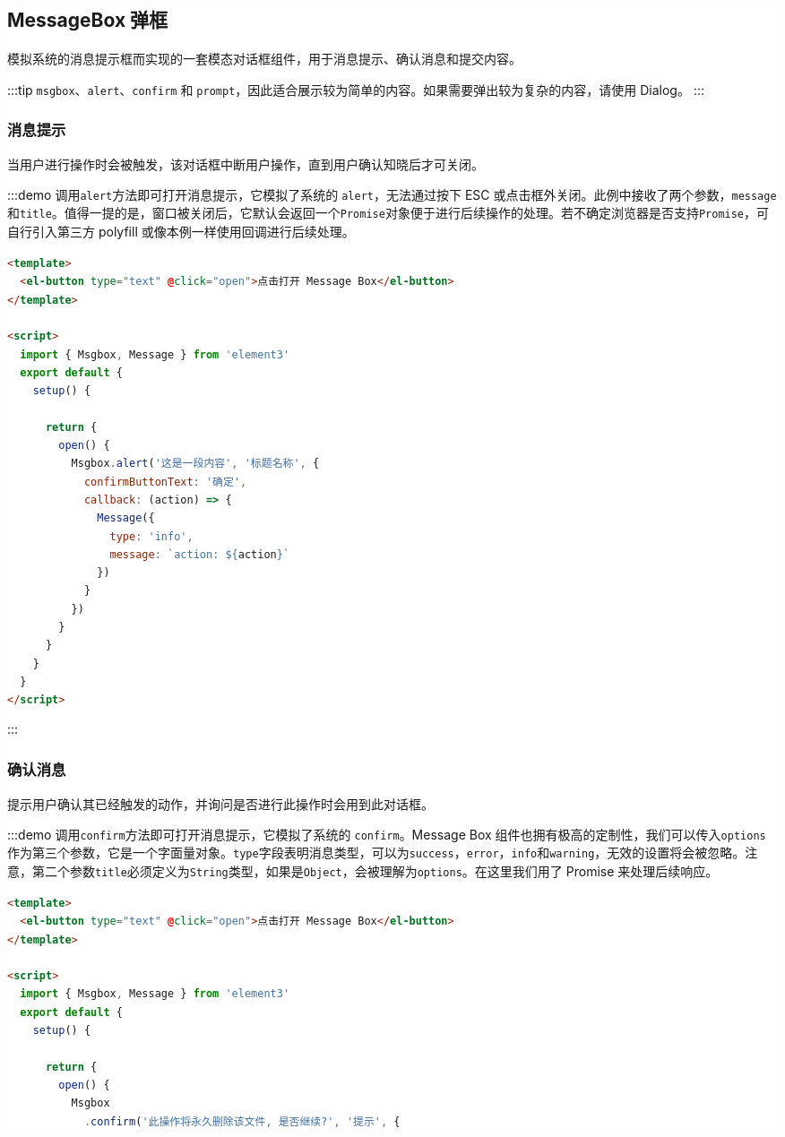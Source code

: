 ## MessageBox 弹框

模拟系统的消息提示框而实现的一套模态对话框组件，用于消息提示、确认消息和提交内容。

:::tip
`msgbox`、`alert`、`confirm` 和 `prompt`，因此适合展示较为简单的内容。如果需要弹出较为复杂的内容，请使用 Dialog。
:::

### 消息提示

当用户进行操作时会被触发，该对话框中断用户操作，直到用户确认知晓后才可关闭。

:::demo 调用`alert`方法即可打开消息提示，它模拟了系统的 `alert`，无法通过按下 ESC 或点击框外关闭。此例中接收了两个参数，`message`和`title`。值得一提的是，窗口被关闭后，它默认会返回一个`Promise`对象便于进行后续操作的处理。若不确定浏览器是否支持`Promise`，可自行引入第三方 polyfill 或像本例一样使用回调进行后续处理。

```html
<template>
  <el-button type="text" @click="open">点击打开 Message Box</el-button>
</template>

<script>
  import { Msgbox, Message } from 'element3'
  export default {
    setup() {

      return {
        open() {
          Msgbox.alert('这是一段内容', '标题名称', {
            confirmButtonText: '确定',
            callback: (action) => {
              Message({
                type: 'info',
                message: `action: ${action}`
              })
            }
          })
        }
      }
    }
  }
</script>
```

:::

### 确认消息

提示用户确认其已经触发的动作，并询问是否进行此操作时会用到此对话框。

:::demo 调用`confirm`方法即可打开消息提示，它模拟了系统的 `confirm`。Message Box 组件也拥有极高的定制性，我们可以传入`options`作为第三个参数，它是一个字面量对象。`type`字段表明消息类型，可以为`success`，`error`，`info`和`warning`，无效的设置将会被忽略。注意，第二个参数`title`必须定义为`String`类型，如果是`Object`，会被理解为`options`。在这里我们用了 Promise 来处理后续响应。

```html
<template>
  <el-button type="text" @click="open">点击打开 Message Box</el-button>
</template>

<script>
  import { Msgbox, Message } from 'element3'
  export default {
    setup() {

      return {
        open() {
          Msgbox
            .confirm('此操作将永久删除该文件, 是否继续?', '提示', {
```